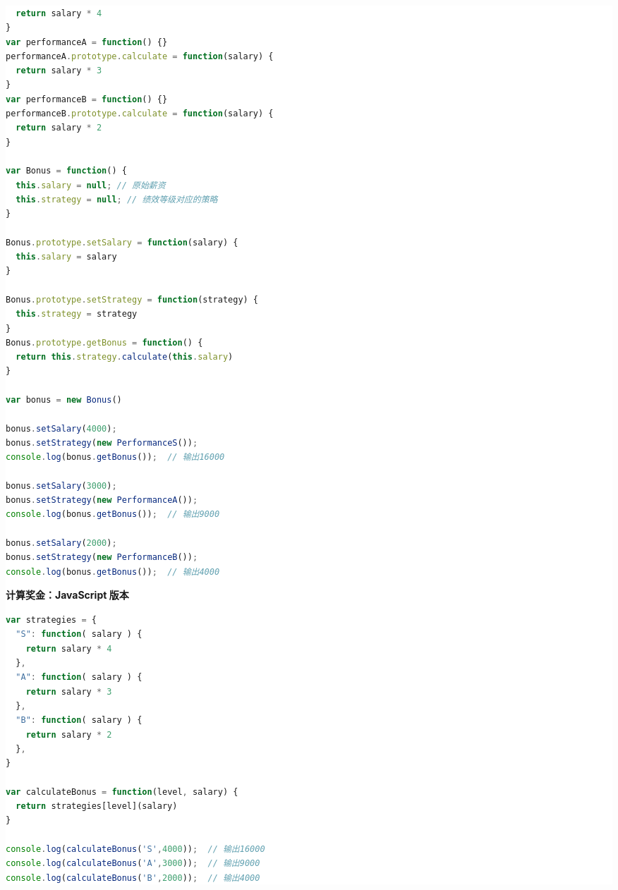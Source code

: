 ```js
  return salary * 4
}
var performanceA = function() {}
performanceA.prototype.calculate = function(salary) {
  return salary * 3
}
var performanceB = function() {}
performanceB.prototype.calculate = function(salary) {
  return salary * 2
}

var Bonus = function() {
  this.salary = null; // 原始薪资
  this.strategy = null; // 绩效等级对应的策略
}

Bonus.prototype.setSalary = function(salary) {
  this.salary = salary
}

Bonus.prototype.setStrategy = function(strategy) {
  this.strategy = strategy
}
Bonus.prototype.getBonus = function() {
  return this.strategy.calculate(this.salary)
}

var bonus = new Bonus()

bonus.setSalary(4000);
bonus.setStrategy(new PerformanceS());
console.log(bonus.getBonus());  // 输出16000

bonus.setSalary(3000);
bonus.setStrategy(new PerformanceA());
console.log(bonus.getBonus());  // 输出9000

bonus.setSalary(2000);
bonus.setStrategy(new PerformanceB());
console.log(bonus.getBonus());  // 输出4000
```

**计算奖金：JavaScript 版本**
```js
var strategies = {
  "S": function( salary ) {
    return salary * 4
  },
  "A": function( salary ) {
    return salary * 3
  },
  "B": function( salary ) {
    return salary * 2
  },
}

var calculateBonus = function(level, salary) {
  return strategies[level](salary)
}

console.log(calculateBonus('S',4000));  // 输出16000
console.log(calculateBonus('A',3000));  // 输出9000
console.log(calculateBonus('B',2000));  // 输出4000
```